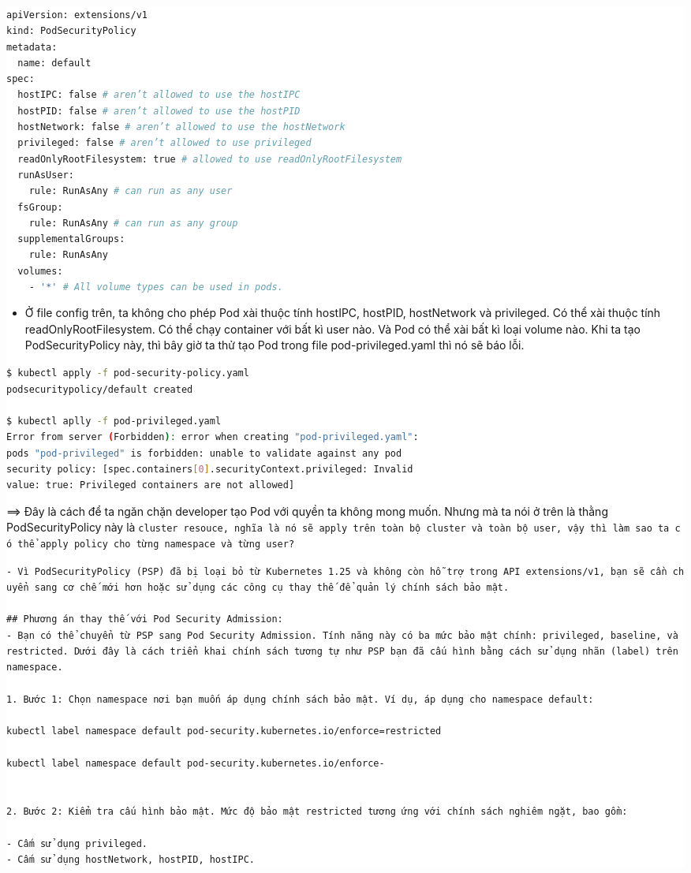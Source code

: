 ```bash
apiVersion: extensions/v1
kind: PodSecurityPolicy
metadata:
  name: default
spec:
  hostIPC: false # aren’t allowed to use the hostIPC
  hostPID: false # aren’t allowed to use the hostPID
  hostNetwork: false # aren’t allowed to use the hostNetwork
  privileged: false # aren’t allowed to use privileged
  readOnlyRootFilesystem: true # allowed to use readOnlyRootFilesystem
  runAsUser:
    rule: RunAsAny # can run as any user
  fsGroup:
    rule: RunAsAny # can run as any group
  supplementalGroups:
    rule: RunAsAny
  volumes:
    - '*' # All volume types can be used in pods.
```

- Ở file config trên, ta không cho phép Pod xài thuộc tính hostIPC, hostPID, hostNetwork và privileged. Có thể xài thuộc tính readOnlyRootFilesystem. Có thể chạy container với bất kì user nào. Và Pod có thể xài bất kì loại volume nào. Khi ta tạo PodSecurityPolicy này, thì bây giờ ta thử tạo Pod trong file pod-privileged.yaml thì nó sẽ báo lỗi.

```bash
$ kubectl apply -f pod-security-policy.yaml
podsecuritypolicy/default created

$ kubectl aplly -f pod-privileged.yaml
Error from server (Forbidden): error when creating "pod-privileged.yaml":
pods "pod-privileged" is forbidden: unable to validate against any pod
security policy: [spec.containers[0].securityContext.privileged: Invalid
value: true: Privileged containers are not allowed]
```


==>  Đây là cách để ta ngăn chặn developer tạo Pod với quyền ta không mong muốn. Nhưng mà ta nói ở trên là thằng PodSecurityPolicy này là `cluster resouce, nghĩa là nó sẽ apply trên toàn bộ cluster và toàn bộ user, vậy thì làm sao ta có thể apply policy cho từng namespace và từng user?`





```
- Vì PodSecurityPolicy (PSP) đã bị loại bỏ từ Kubernetes 1.25 và không còn hỗ trợ trong API extensions/v1, bạn sẽ cần chuyển sang cơ chế mới hơn hoặc sử dụng các công cụ thay thế để quản lý chính sách bảo mật.

## Phương án thay thế với Pod Security Admission:
- Bạn có thể chuyển từ PSP sang Pod Security Admission. Tính năng này có ba mức bảo mật chính: privileged, baseline, và restricted. Dưới đây là cách triển khai chính sách tương tự như PSP bạn đã cấu hình bằng cách sử dụng nhãn (label) trên namespace.

1. Bước 1: Chọn namespace nơi bạn muốn áp dụng chính sách bảo mật. Ví dụ, áp dụng cho namespace default:

kubectl label namespace default pod-security.kubernetes.io/enforce=restricted

kubectl label namespace default pod-security.kubernetes.io/enforce-


2. Bước 2: Kiểm tra cấu hình bảo mật. Mức độ bảo mật restricted tương ứng với chính sách nghiêm ngặt, bao gồm:

- Cấm sử dụng privileged.
- Cấm sử dụng hostNetwork, hostPID, hostIPC.
```